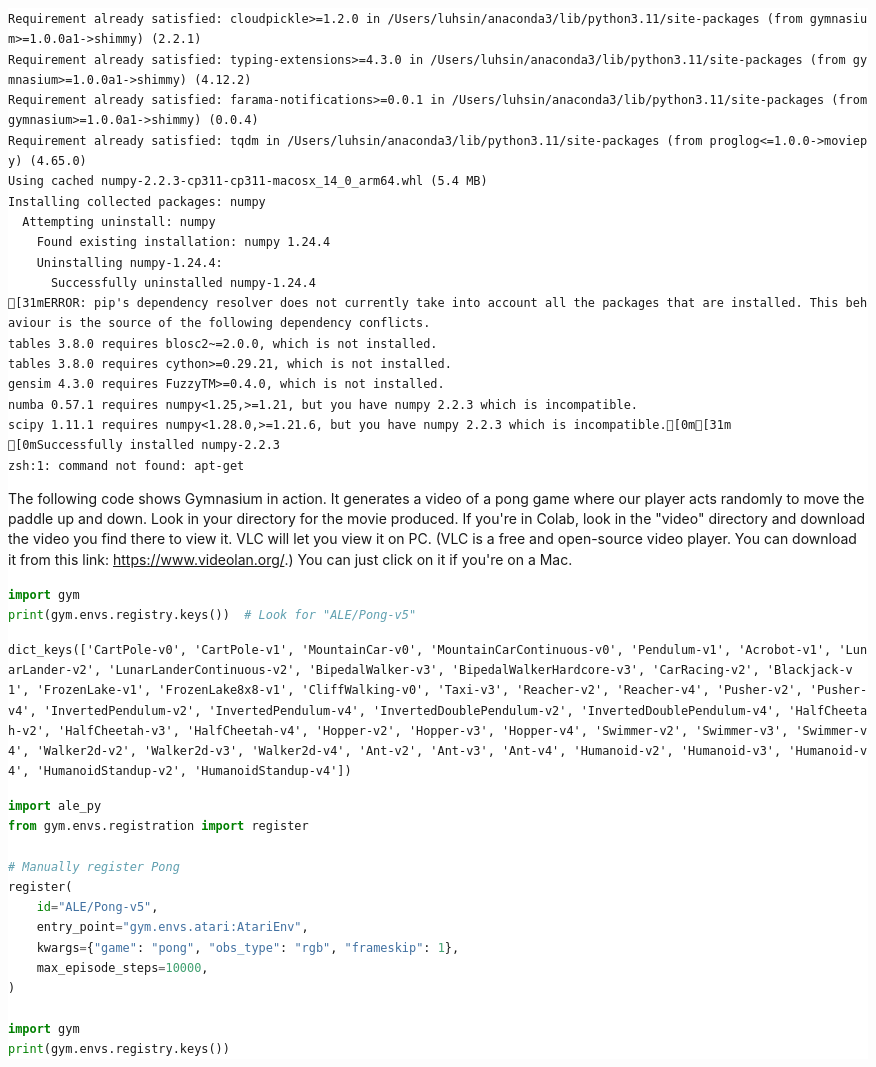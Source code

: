     Requirement already satisfied: cloudpickle>=1.2.0 in /Users/luhsin/anaconda3/lib/python3.11/site-packages (from gymnasium>=1.0.0a1->shimmy) (2.2.1)
    Requirement already satisfied: typing-extensions>=4.3.0 in /Users/luhsin/anaconda3/lib/python3.11/site-packages (from gymnasium>=1.0.0a1->shimmy) (4.12.2)
    Requirement already satisfied: farama-notifications>=0.0.1 in /Users/luhsin/anaconda3/lib/python3.11/site-packages (from gymnasium>=1.0.0a1->shimmy) (0.0.4)
    Requirement already satisfied: tqdm in /Users/luhsin/anaconda3/lib/python3.11/site-packages (from proglog<=1.0.0->moviepy) (4.65.0)
    Using cached numpy-2.2.3-cp311-cp311-macosx_14_0_arm64.whl (5.4 MB)
    Installing collected packages: numpy
      Attempting uninstall: numpy
        Found existing installation: numpy 1.24.4
        Uninstalling numpy-1.24.4:
          Successfully uninstalled numpy-1.24.4
    [31mERROR: pip's dependency resolver does not currently take into account all the packages that are installed. This behaviour is the source of the following dependency conflicts.
    tables 3.8.0 requires blosc2~=2.0.0, which is not installed.
    tables 3.8.0 requires cython>=0.29.21, which is not installed.
    gensim 4.3.0 requires FuzzyTM>=0.4.0, which is not installed.
    numba 0.57.1 requires numpy<1.25,>=1.21, but you have numpy 2.2.3 which is incompatible.
    scipy 1.11.1 requires numpy<1.28.0,>=1.21.6, but you have numpy 2.2.3 which is incompatible.[0m[31m
    [0mSuccessfully installed numpy-2.2.3
    zsh:1: command not found: apt-get


The following code shows Gymnasium in action. It generates a video of a pong game where our player acts randomly to move the paddle up and down. Look in your directory for the movie produced. If you're in Colab, look in the "video" directory and download the video you find there to view it. VLC will let you view it on PC. (VLC is a free and open-source video player. You can download it from this link: https://www.videolan.org/.) You can just click on it if you're on a Mac.


```python
import gym
print(gym.envs.registry.keys())  # Look for "ALE/Pong-v5"
```

    dict_keys(['CartPole-v0', 'CartPole-v1', 'MountainCar-v0', 'MountainCarContinuous-v0', 'Pendulum-v1', 'Acrobot-v1', 'LunarLander-v2', 'LunarLanderContinuous-v2', 'BipedalWalker-v3', 'BipedalWalkerHardcore-v3', 'CarRacing-v2', 'Blackjack-v1', 'FrozenLake-v1', 'FrozenLake8x8-v1', 'CliffWalking-v0', 'Taxi-v3', 'Reacher-v2', 'Reacher-v4', 'Pusher-v2', 'Pusher-v4', 'InvertedPendulum-v2', 'InvertedPendulum-v4', 'InvertedDoublePendulum-v2', 'InvertedDoublePendulum-v4', 'HalfCheetah-v2', 'HalfCheetah-v3', 'HalfCheetah-v4', 'Hopper-v2', 'Hopper-v3', 'Hopper-v4', 'Swimmer-v2', 'Swimmer-v3', 'Swimmer-v4', 'Walker2d-v2', 'Walker2d-v3', 'Walker2d-v4', 'Ant-v2', 'Ant-v3', 'Ant-v4', 'Humanoid-v2', 'Humanoid-v3', 'Humanoid-v4', 'HumanoidStandup-v2', 'HumanoidStandup-v4'])



```python
import ale_py
from gym.envs.registration import register

# Manually register Pong
register(
    id="ALE/Pong-v5",
    entry_point="gym.envs.atari:AtariEnv",
    kwargs={"game": "pong", "obs_type": "rgb", "frameskip": 1},
    max_episode_steps=10000,
)

import gym
print(gym.envs.registry.keys())
```

